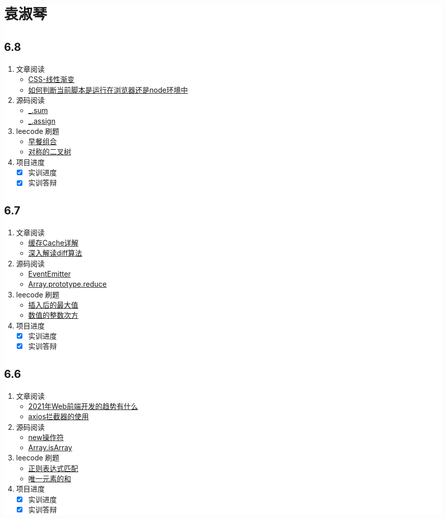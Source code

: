 # 袁淑琴
## 6.8
1. 文章阅读
   - [CSS-线性渐变](https://blog.csdn.net/succuba_ckr/article/details/82080548?ops_request_misc=%257B%2522request%255Fid%2522%253A%2522162311397016780261950439%2522%252C%2522scm%2522%253A%252220140713.130102334..%2522%257D&request_id=162311397016780261950439&biz_id=0&utm_medium=distribute.pc_search_result.none-task-blog-2~all~sobaiduend~default-1-82080548.first_rank_v2_pc_rank_v29&utm_term=css%E6%B8%90%E5%8F%98&spm=1018.2226.3001.4187)
   - [如何判断当前脚本是运行在浏览器还是node环境中](https://blog.csdn.net/weixin_37806077/article/details/108095568?ops_request_misc=%257B%2522request%255Fid%2522%253A%2522162311510016780255263925%2522%252C%2522scm%2522%253A%252220140713.130102334.pc%255Fall.%2522%257D&request_id=162311510016780255263925&biz_id=0&utm_medium=distribute.pc_search_result.none-task-blog-2~all~first_rank_v2~rank_v29-1-108095568.first_rank_v2_pc_rank_v29&utm_term=%E5%88%A4%E6%96%AD%E5%BD%93%E5%89%8Djs%E8%84%9A%E6%9C%AC%E8%BF%90%E8%A1%8C%E6%98%AF%E5%9C%A8%E6%B5%8F%E8%A7%88%E5%99%A8%E8%BF%98%E6%98%AF%E5%9C%A8node&spm=1018.2226.3001.4187)
2. 源码阅读
   - [_.sum](https://www.lodashjs.com/docs/lodash.sum)
   - [_.assign](https://www.lodashjs.com/docs/lodash.assign)
3. leecode 刷题
   - [早餐组合](https://leetcode-cn.com/problems/2vYnGI/)
   - [对称的二叉树](https://leetcode-cn.com/problems/dui-cheng-de-er-cha-shu-lcof/)
4. 项目进度
   - [x] 实训进度
   - [x] 实训答辩
## 6.7
1. 文章阅读
   - [缓存Cache详解](https://blog.csdn.net/zhwadezh/article/details/79309936?ops_request_misc=%257B%2522request%255Fid%2522%253A%2522162306467416780274113429%2522%252C%2522scm%2522%253A%252220140713.130102334..%2522%257D&request_id=162306467416780274113429&biz_id=0&utm_medium=distribute.pc_search_result.none-task-blog-2~all~baidu_landing_v2~default-12-79309936.first_rank_v2_pc_rank_v29&utm_term=%E7%BC%93%E5%AD%98&spm=1018.2226.3001.4187)
   - [深入解读diff算法](https://blog.csdn.net/weixin_44803753/article/details/117594534?utm_medium=distribute.pc_category.none-task-blog-hot-1.nonecase&depth_1-utm_source=distribute.pc_category.none-task-blog-hot-1.nonecase)
2. 源码阅读
   - [EventEmitter](https://blog.csdn.net/weixin_39878646/article/details/110723482)
   - [Array.prototype.reduce](https://blog.csdn.net/weixin_39878646/article/details/110723482)
3. leecode 刷题
   - [插入后的最大值](https://leetcode-cn.com/problems/maximum-value-after-insertion/)
   - [数值的整数次方](https://leetcode-cn.com/problems/shu-zhi-de-zheng-shu-ci-fang-lcof/)
4. 项目进度
   - [x] 实训进度
   - [x] 实训答辩
## 6.6
1. 文章阅读
   - [2021年Web前端开发的趋势有什么](https://blog.csdn.net/qinge_Crazy/article/details/117477515?utm_medium=distribute.pc_category.none-task-blog-hot-6.nonecase&depth_1-utm_source=distribute.pc_category.none-task-blog-hot-6.nonecase)
   - [axios拦截器的使用](https://blog.csdn.net/qq_44805237/article/details/117475129?utm_medium=distribute.pc_category.none-task-blog-hot-6.nonecase&depth_1-utm_source=distribute.pc_category.none-task-blog-hot-6.nonecase)
2. 源码阅读
   - [new操作符](https://blog.csdn.net/weixin_39878646/article/details/110723482)
   - [Array.isArray](https://blog.csdn.net/weixin_39878646/article/details/110723482)
3. leecode 刷题
   - [正则表达式匹配](https://leetcode-cn.com/problems/zheng-ze-biao-da-shi-pi-pei-lcof/)
   - [唯一元素的和](https://leetcode-cn.com/problems/sum-of-unique-elements/)
4. 项目进度
   - [x] 实训进度
   - [x] 实训答辩